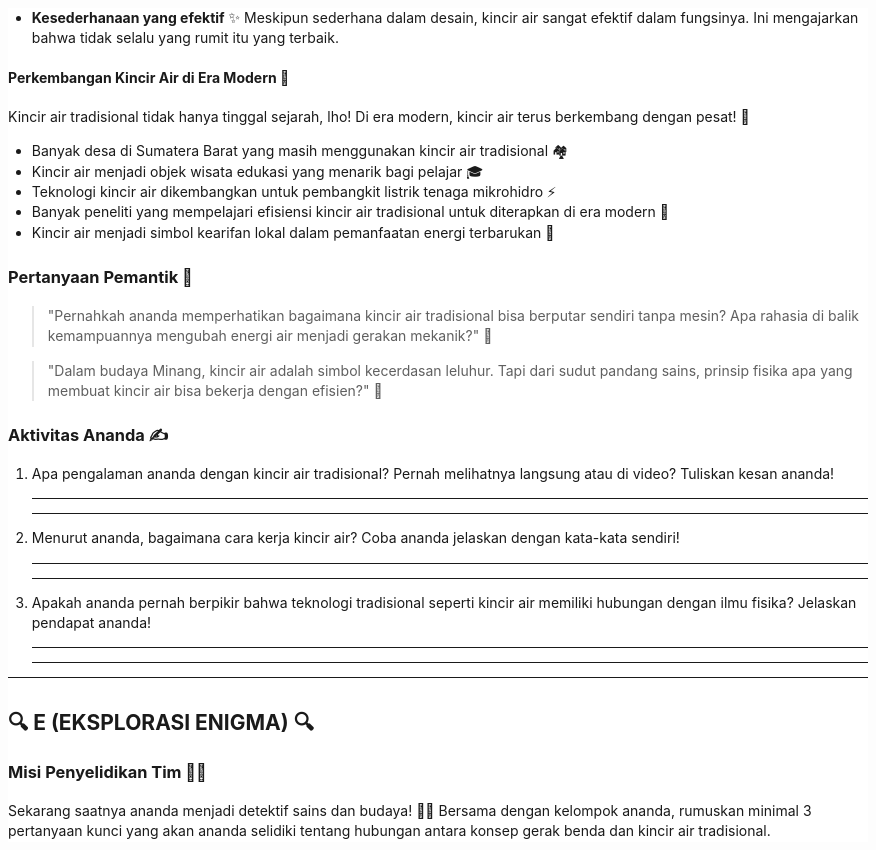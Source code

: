 - **Kesederhanaan yang efektif** ✨
  Meskipun sederhana dalam desain, kincir air sangat efektif dalam fungsinya. Ini mengajarkan bahwa tidak selalu yang rumit itu yang terbaik.

#### **Perkembangan Kincir Air di Era Modern** 🚀

Kincir air tradisional tidak hanya tinggal sejarah, lho! Di era modern, kincir air terus berkembang dengan pesat! 💫

- Banyak desa di Sumatera Barat yang masih menggunakan kincir air tradisional 🏘️
- Kincir air menjadi objek wisata edukasi yang menarik bagi pelajar 🎓
- Teknologi kincir air dikembangkan untuk pembangkit listrik tenaga mikrohidro ⚡
- Banyak peneliti yang mempelajari efisiensi kincir air tradisional untuk diterapkan di era modern 🔬
- Kincir air menjadi simbol kearifan lokal dalam pemanfaatan energi terbarukan 🌱

### Pertanyaan Pemantik 🤔

> "Pernahkah ananda memperhatikan bagaimana kincir air tradisional bisa berputar sendiri tanpa mesin? Apa rahasia di balik kemampuannya mengubah energi air menjadi gerakan mekanik?" 🤔

> "Dalam budaya Minang, kincir air adalah simbol kecerdasan leluhur. Tapi dari sudut pandang sains, prinsip fisika apa yang membuat kincir air bisa bekerja dengan efisien?" 🧐

### Aktivitas Ananda ✍️

1. Apa pengalaman ananda dengan kincir air tradisional? Pernah melihatnya langsung atau di video? Tuliskan kesan ananda!
   
   ________________________________________________________________
   
   ________________________________________________________________

2. Menurut ananda, bagaimana cara kerja kincir air? Coba ananda jelaskan dengan kata-kata sendiri!
   
   ________________________________________________________________
   
   ________________________________________________________________

3. Apakah ananda pernah berpikir bahwa teknologi tradisional seperti kincir air memiliki hubungan dengan ilmu fisika? Jelaskan pendapat ananda!
   
   ________________________________________________________________
   
   ________________________________________________________________

---

## 🔍 E (EKSPLORASI ENIGMA) 🔍

### Misi Penyelidikan Tim 🕵️‍♂️

Sekarang saatnya ananda menjadi detektif sains dan budaya! 🕵️‍♀️ Bersama dengan kelompok ananda, rumuskan minimal 3 pertanyaan kunci yang akan ananda selidiki tentang hubungan antara konsep gerak benda dan kincir air tradisional.
